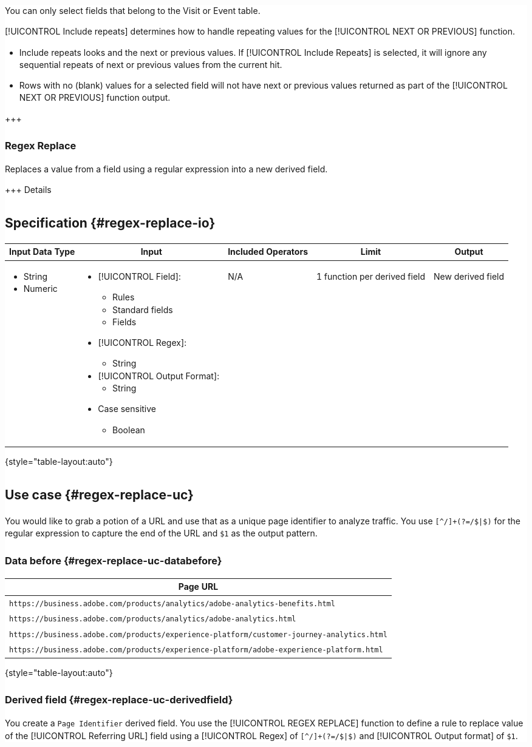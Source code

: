 You can only select fields that belong to the Visit or Event table.

[!UICONTROL Include repeats] determines how to handle repeating values for the [!UICONTROL NEXT OR PREVIOUS] function. 

- Include repeats looks and the next or previous values. If [!UICONTROL Include Repeats] is selected, it will ignore any sequential repeats of next or previous values from the current hit.

- Rows with no (blank) values for a selected field will not have next or previous values returned as part of the [!UICONTROL NEXT OR PREVIOUS] function output.

+++



### Regex Replace

Replaces a value from a field using a regular expression into a new derived field.

+++ Details

## Specification {#regex-replace-io}

| Input Data Type | Input | Included Operators | Limit | Output |
|---|---|---|---|---|
| <ul><li>String</li><li>Numeric</li></ul> | <ul><li>[!UICONTROL Field]:</li><ul><li>Rules</li><li>Standard fields</li><li>Fields</li></ul></ul><ul><li>[!UICONTROL Regex]:</li><ul><li>String</li></ul></li><li>[!UICONTROL Output Format]:<ul><li>String</li></ul></ul><ul><li>Case sensitive</li><ul><li>Boolean</li></ul></li></ul></li> | <p>N/A</p> | <p>1 function per derived field</p> | <p>New derived field</p> |

{style="table-layout:auto"}

## Use case {#regex-replace-uc}

You would like to grab a potion of a URL and use that as a unique page identifier to analyze traffic. You use `[^/]+(?=/$|$)` for the regular expression to capture the end of the URL and `$1` as the output pattern.

### Data before {#regex-replace-uc-databefore}

| Page URL|
|---|
| `https://business.adobe.com/products/analytics/adobe-analytics-benefits.html` |
| `https://business.adobe.com/products/analytics/adobe-analytics.html` |
| `https://business.adobe.com/products/experience-platform/customer-journey-analytics.html` |
| `https://business.adobe.com/products/experience-platform/adobe-experience-platform.html` |

{style="table-layout:auto"}

### Derived field {#regex-replace-uc-derivedfield}

You create a `Page Identifier` derived field. You use the [!UICONTROL REGEX REPLACE] function to define a rule to replace value of the [!UICONTROL Referring URL] field using a [!UICONTROL Regex] of `[^/]+(?=/$|$)` and [!UICONTROL Output format] of `$1`.
